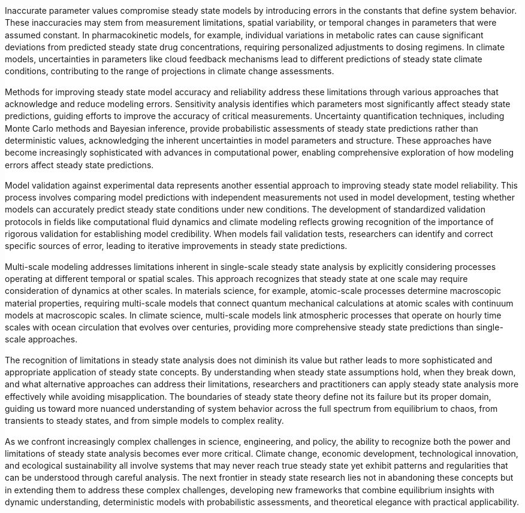 Inaccurate parameter values compromise steady state models by introducing errors in the constants that define system behavior. These inaccuracies may stem from measurement limitations, spatial variability, or temporal changes in parameters that were assumed constant. In pharmacokinetic models, for example, individual variations in metabolic rates can cause significant deviations from predicted steady state drug concentrations, requiring personalized adjustments to dosing regimens. In climate models, uncertainties in parameters like cloud feedback mechanisms lead to different predictions of steady state climate conditions, contributing to the range of projections in climate change assessments.

Methods for improving steady state model accuracy and reliability address these limitations through various approaches that acknowledge and reduce modeling errors. Sensitivity analysis identifies which parameters most significantly affect steady state predictions, guiding efforts to improve the accuracy of critical measurements. Uncertainty quantification techniques, including Monte Carlo methods and Bayesian inference, provide probabilistic assessments of steady state predictions rather than deterministic values, acknowledging the inherent uncertainties in model parameters and structure. These approaches have become increasingly sophisticated with advances in computational power, enabling comprehensive exploration of how modeling errors affect steady state predictions.

Model validation against experimental data represents another essential approach to improving steady state model reliability. This process involves comparing model predictions with independent measurements not used in model development, testing whether models can accurately predict steady state conditions under new conditions. The development of standardized validation protocols in fields like computational fluid dynamics and climate modeling reflects growing recognition of the importance of rigorous validation for establishing model credibility. When models fail validation tests, researchers can identify and correct specific sources of error, leading to iterative improvements in steady state predictions.

Multi-scale modeling addresses limitations inherent in single-scale steady state analysis by explicitly considering processes operating at different temporal or spatial scales. This approach recognizes that steady state at one scale may require consideration of dynamics at other scales. In materials science, for example, atomic-scale processes determine macroscopic material properties, requiring multi-scale models that connect quantum mechanical calculations at atomic scales with continuum models at macroscopic scales. In climate science, multi-scale models link atmospheric processes that operate on hourly time scales with ocean circulation that evolves over centuries, providing more comprehensive steady state predictions than single-scale approaches.

The recognition of limitations in steady state analysis does not diminish its value but rather leads to more sophisticated and appropriate application of steady state concepts. By understanding when steady state assumptions hold, when they break down, and what alternative approaches can address their limitations, researchers and practitioners can apply steady state analysis more effectively while avoiding misapplication. The boundaries of steady state theory define not its failure but its proper domain, guiding us toward more nuanced understanding of system behavior across the full spectrum from equilibrium to chaos, from transients to steady states, and from simple models to complex reality.

As we confront increasingly complex challenges in science, engineering, and policy, the ability to recognize both the power and limitations of steady state analysis becomes ever more critical. Climate change, economic development, technological innovation, and ecological sustainability all involve systems that may never reach true steady state yet exhibit patterns and regularities that can be understood through careful analysis. The next frontier in steady state research lies not in abandoning these concepts but in extending them to address these complex challenges, developing new frameworks that combine equilibrium insights with dynamic understanding, deterministic models with probabilistic assessments, and theoretical elegance with practical applicability.
